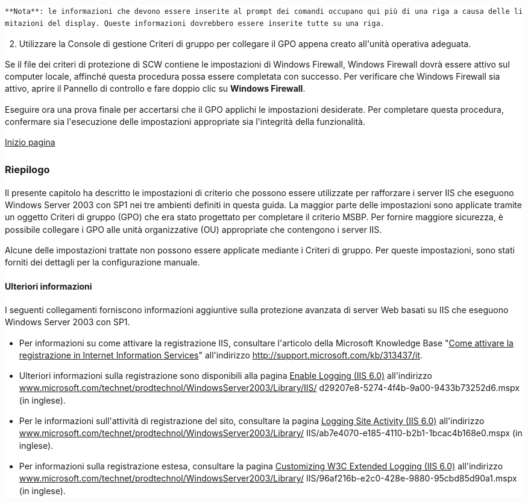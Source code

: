     **Nota**: le informazioni che devono essere inserite al prompt dei comandi occupano qui più di una riga a causa delle limitazioni del display. Queste informazioni dovrebbero essere inserite tutte su una riga.

2.  Utilizzare la Console di gestione Criteri di gruppo per collegare il GPO appena creato all'unità operativa adeguata.

Se il file dei criteri di protezione di SCW contiene le impostazioni di Windows Firewall, Windows Firewall dovrà essere attivo sul computer locale, affinché questa procedura possa essere completata con successo. Per verificare che Windows Firewall sia attivo, aprire il Pannello di controllo e fare doppio clic su **Windows Firewall**.

Eseguire ora una prova finale per accertarsi che il GPO applichi le impostazioni desiderate. Per completare questa procedura, confermare sia l'esecuzione delle impostazioni appropriate sia l'integrità della funzionalità.

[](#mainsection)[Inizio pagina](#mainsection)

### Riepilogo

Il presente capitolo ha descritto le impostazioni di criterio che possono essere utilizzate per rafforzare i server IIS che eseguono Windows Server 2003 con SP1 nei tre ambienti definiti in questa guida. La maggior parte delle impostazioni sono applicate tramite un oggetto Criteri di gruppo (GPO) che era stato progettato per completare il criterio MSBP. Per fornire maggiore sicurezza, è possibile collegare i GPO alle unità organizzative (OU) appropriate che contengono i server IIS.

Alcune delle impostazioni trattate non possono essere applicate mediante i Criteri di gruppo. Per queste impostazioni, sono stati forniti dei dettagli per la configurazione manuale.

#### Ulteriori informazioni

I seguenti collegamenti forniscono informazioni aggiuntive sulla protezione avanzata di server Web basati su IIS che eseguono Windows Server 2003 con SP1.

-   Per informazioni su come attivare la registrazione IIS, consultare l'articolo della Microsoft Knowledge Base "[Come attivare la registrazione in Internet Information Services](http://support.microsoft.com/kb/313437/it)" all'indirizzo http://support.microsoft.com/kb/313437/it.

-   Ulteriori informazioni sulla registrazione sono disponibili alla pagina [Enable Logging (IIS 6.0)](http://www.microsoft.com/technet/prodtechnol/windowsserver2003/library/iis/d29207e8-5274-4f4b-9a00-9433b73252d6.mspx) all'indirizzo www.microsoft.com/technet/prodtechnol/WindowsServer2003/Library/IIS/
    d29207e8-5274-4f4b-9a00-9433b73252d6.mspx (in inglese).

-   Per le informazioni sull'attività di registrazione del sito, consultare la pagina [Logging Site Activity (IIS 6.0)](http://www.microsoft.com/technet/prodtechnol/windowsserver2003/library/iis/ab7e4070-e185-4110-b2b1-1bcac4b168e0.mspx) all'indirizzo www.microsoft.com/technet/prodtechnol/WindowsServer2003/Library/
    IIS/ab7e4070-e185-4110-b2b1-1bcac4b168e0.mspx (in inglese).

-   Per informazioni sulla registrazione estesa, consultare la pagina [Customizing W3C Extended Logging (IIS 6.0)](http://www.microsoft.com/technet/prodtechnol/windowsserver2003/library/iis/96af216b-e2c0-428e-9880-95cbd85d90a1.mspx) all'indirizzo www.microsoft.com/technet/prodtechnol/WindowsServer2003/Library/
    IIS/96af216b-e2c0-428e-9880-95cbd85d90a1.mspx (in inglese).

